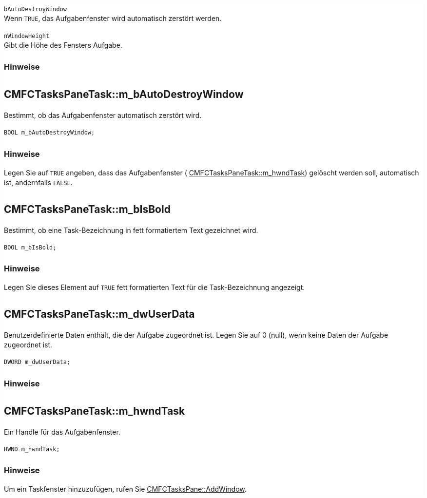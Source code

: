  `bAutoDestroyWindow`  
 Wenn `TRUE`, das Aufgabenfenster wird automatisch zerstört werden.  
  
 `nWindowHeight`  
 Gibt die Höhe des Fensters Aufgabe.  
  
### <a name="remarks"></a>Hinweise  
  
##  <a name="m_bautodestroywindow"></a>  CMFCTasksPaneTask::m_bAutoDestroyWindow  
 Bestimmt, ob das Aufgabenfenster automatisch zerstört wird.  
  
```  
BOOL m_bAutoDestroyWindow;  
```  
  
### <a name="remarks"></a>Hinweise  
 Legen Sie auf `TRUE` angeben, dass das Aufgabenfenster ( [CMFCTasksPaneTask::m_hwndTask](#m_hwndtask)) gelöscht werden soll, automatisch ist, andernfalls `FALSE`.  
  
##  <a name="m_bisbold"></a>  CMFCTasksPaneTask::m_bIsBold  
 Bestimmt, ob eine Task-Bezeichnung in fett formatiertem Text gezeichnet wird.  
  
```  
BOOL m_bIsBold;  
```  
  
### <a name="remarks"></a>Hinweise  
 Legen Sie dieses Element auf `TRUE` fett formatierten Text für die Task-Bezeichnung angezeigt.  
  
##  <a name="m_dwuserdata"></a>  CMFCTasksPaneTask::m_dwUserData  
 Benutzerdefinierte Daten enthält, die der Aufgabe zugeordnet ist. Legen Sie auf 0 (null), wenn keine Daten der Aufgabe zugeordnet ist.  
  
```  
DWORD m_dwUserData;  
```  
  
### <a name="remarks"></a>Hinweise  
  
##  <a name="m_hwndtask"></a>  CMFCTasksPaneTask::m_hwndTask  
 Ein Handle für das Aufgabenfenster.  
  
```  
HWND m_hwndTask;  
```  
  
### <a name="remarks"></a>Hinweise  
 Um ein Taskfenster hinzuzufügen, rufen Sie [CMFCTasksPane::AddWindow](../../mfc/reference/cmfctaskspane-class.md#addwindow).  
  